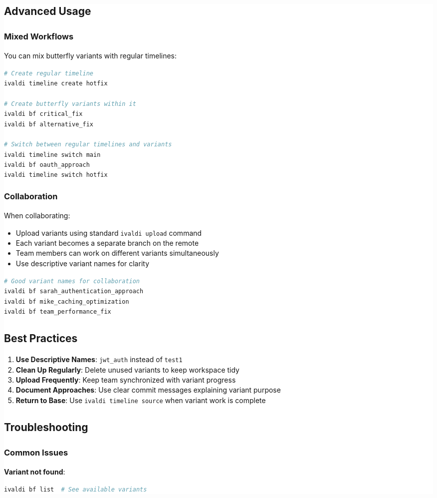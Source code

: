 ## Advanced Usage

### Mixed Workflows

You can mix butterfly variants with regular timelines:

```bash
# Create regular timeline
ivaldi timeline create hotfix

# Create butterfly variants within it
ivaldi bf critical_fix
ivaldi bf alternative_fix

# Switch between regular timelines and variants
ivaldi timeline switch main
ivaldi bf oauth_approach
ivaldi timeline switch hotfix
```

### Collaboration

When collaborating:
- Upload variants using standard `ivaldi upload` command
- Each variant becomes a separate branch on the remote
- Team members can work on different variants simultaneously
- Use descriptive variant names for clarity

```bash
# Good variant names for collaboration
ivaldi bf sarah_authentication_approach
ivaldi bf mike_caching_optimization  
ivaldi bf team_performance_fix
```

## Best Practices

1. **Use Descriptive Names**: `jwt_auth` instead of `test1`
2. **Clean Up Regularly**: Delete unused variants to keep workspace tidy
3. **Upload Frequently**: Keep team synchronized with variant progress
4. **Document Approaches**: Use clear commit messages explaining variant purpose
5. **Return to Base**: Use `ivaldi timeline source` when variant work is complete

## Troubleshooting

### Common Issues

**Variant not found**:
```bash
ivaldi bf list  # See available variants
```
